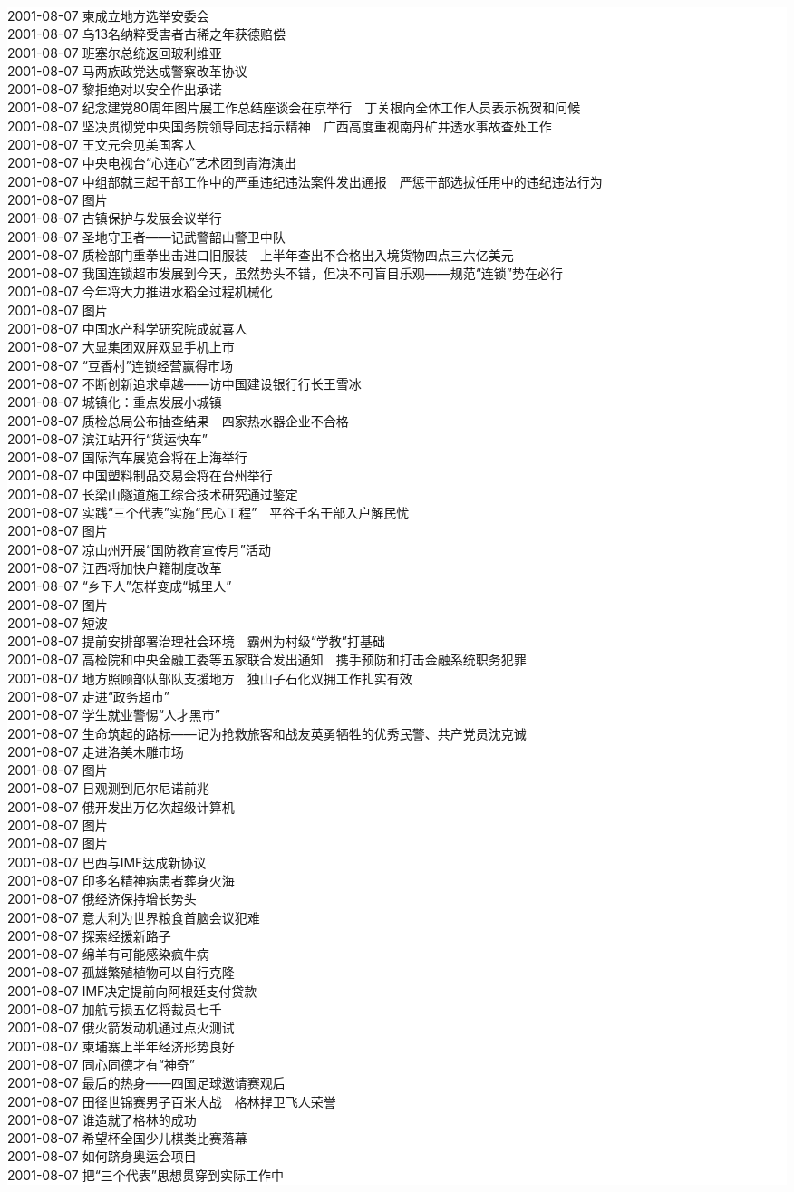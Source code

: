 2001-08-07 柬成立地方选举安委会  
2001-08-07 乌13名纳粹受害者古稀之年获德赔偿  
2001-08-07 班塞尔总统返回玻利维亚  
2001-08-07 马两族政党达成警察改革协议  
2001-08-07 黎拒绝对以安全作出承诺  
2001-08-07 纪念建党80周年图片展工作总结座谈会在京举行　丁关根向全体工作人员表示祝贺和问候  
2001-08-07 坚决贯彻党中央国务院领导同志指示精神　广西高度重视南丹矿井透水事故查处工作  
2001-08-07 王文元会见美国客人  
2001-08-07 中央电视台“心连心”艺术团到青海演出  
2001-08-07 中组部就三起干部工作中的严重违纪违法案件发出通报　严惩干部选拔任用中的违纪违法行为  
2001-08-07 图片  
2001-08-07 古镇保护与发展会议举行  
2001-08-07 圣地守卫者——记武警韶山警卫中队  
2001-08-07 质检部门重拳出击进口旧服装　上半年查出不合格出入境货物四点三六亿美元  
2001-08-07 我国连锁超市发展到今天，虽然势头不错，但决不可盲目乐观——规范“连锁”势在必行  
2001-08-07 今年将大力推进水稻全过程机械化  
2001-08-07 图片  
2001-08-07 中国水产科学研究院成就喜人  
2001-08-07 大显集团双屏双显手机上市  
2001-08-07 “豆香村”连锁经营赢得市场  
2001-08-07 不断创新追求卓越——访中国建设银行行长王雪冰  
2001-08-07 城镇化：重点发展小城镇  
2001-08-07 质检总局公布抽查结果　四家热水器企业不合格  
2001-08-07 滨江站开行“货运快车”  
2001-08-07 国际汽车展览会将在上海举行  
2001-08-07 中国塑料制品交易会将在台州举行  
2001-08-07 长梁山隧道施工综合技术研究通过鉴定  
2001-08-07 实践“三个代表”实施“民心工程”　平谷千名干部入户解民忧  
2001-08-07 图片  
2001-08-07 凉山州开展“国防教育宣传月”活动  
2001-08-07 江西将加快户籍制度改革  
2001-08-07 “乡下人”怎样变成“城里人”  
2001-08-07 图片  
2001-08-07 短波  
2001-08-07 提前安排部署治理社会环境　霸州为村级“学教”打基础  
2001-08-07 高检院和中央金融工委等五家联合发出通知　携手预防和打击金融系统职务犯罪  
2001-08-07 地方照顾部队部队支援地方　独山子石化双拥工作扎实有效  
2001-08-07 走进“政务超市”  
2001-08-07 学生就业警惕“人才黑市”  
2001-08-07 生命筑起的路标——记为抢救旅客和战友英勇牺牲的优秀民警、共产党员沈克诚  
2001-08-07 走进洛美木雕市场  
2001-08-07 图片  
2001-08-07 日观测到厄尔尼诺前兆  
2001-08-07 俄开发出万亿次超级计算机  
2001-08-07 图片  
2001-08-07 图片  
2001-08-07 巴西与IMF达成新协议  
2001-08-07 印多名精神病患者葬身火海  
2001-08-07 俄经济保持增长势头  
2001-08-07 意大利为世界粮食首脑会议犯难  
2001-08-07 探索经援新路子  
2001-08-07 绵羊有可能感染疯牛病  
2001-08-07 孤雄繁殖植物可以自行克隆  
2001-08-07 IMF决定提前向阿根廷支付贷款  
2001-08-07 加航亏损五亿将裁员七千  
2001-08-07 俄火箭发动机通过点火测试  
2001-08-07 柬埔寨上半年经济形势良好  
2001-08-07 同心同德才有“神奇”  
2001-08-07 最后的热身——四国足球邀请赛观后  
2001-08-07 田径世锦赛男子百米大战　格林捍卫飞人荣誉  
2001-08-07 谁造就了格林的成功  
2001-08-07 希望杯全国少儿棋类比赛落幕  
2001-08-07 如何跻身奥运会项目  
2001-08-07 把“三个代表”思想贯穿到实际工作中  